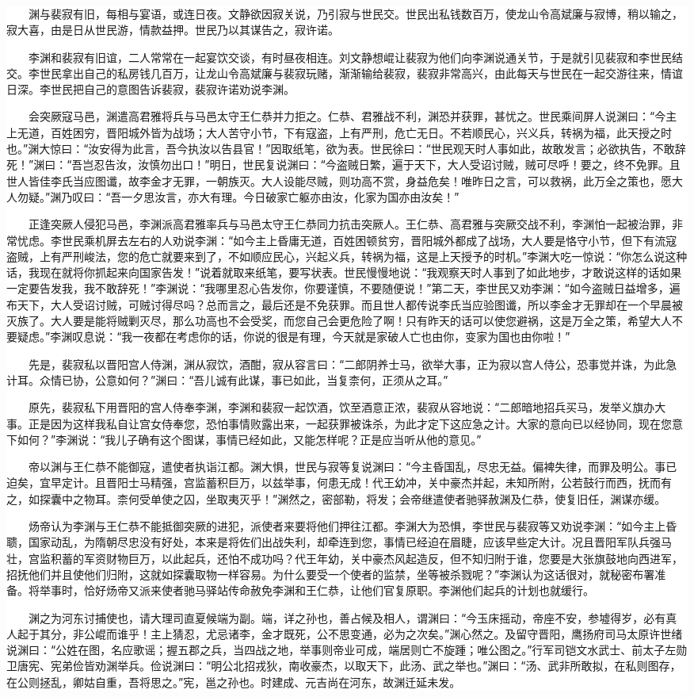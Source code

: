 　　渊与裴寂有旧，每相与宴语，或连日夜。文静欲因寂关说，乃引寂与世民交。世民出私钱数百万，使龙山令高斌廉与寂博，稍以输之，寂大喜，由是日从世民游，情款益押。世民乃以其谋告之，寂许诺。

　　李渊和裴寂有旧谊，二人常常在一起宴饮交谈，有时昼夜相连。刘文静想崐让裴寂为他们向李渊说通关节，于是就引见裴寂和李世民结交。李世民拿出自己的私房钱几百万，让龙山令高斌廉与裴寂玩赌，渐渐输给裴寂，裴寂非常高兴，由此每天与世民在一起交游往来，情谊日深。李世民把自己的意图告诉裴寂，裴寂许诺劝说李渊。

　　会突厥寇马邑，渊遣高君雅将兵与马邑太守王仁恭并力拒之。仁恭、君雅战不利，渊恐并获罪，甚忧之。世民乘间屏人说渊曰：“今主上无道，百姓困穷，晋阳城外皆为战场；大人苦守小节，下有寇盗，上有严刑，危亡无日。不若顺民心，兴义兵，转祸为福，此天授之时也。”渊大惊曰：“汝安得为此言，吾今执汝以告县官！”因取纸笔，欲为表。世民徐曰：“世民观天时人事如此，故敢发言；必欲执告，不敢辞死！”渊曰：“吾岂忍告汝，汝慎勿出口！”明日，世民复说渊曰：“今盗贼日繁，遍于天下，大人受诏讨贼，贼可尽呼！要之，终不免罪。且世人皆佳李氏当应图谶，故李金才无罪，一朝族灭。大人设能尽贼，则功高不赏，身益危矣！唯昨日之言，可以救祸，此万全之策也，愿大人勿疑。”渊乃叹曰：“吾一夕思汝言，亦大有理。今日破家亡躯亦由汝，化家为国亦由汝矣！”

　　正逢突厥人侵犯马邑，李渊派高君雅率兵与马邑太守王仁恭同力抗击突厥人。王仁恭、高君雅与突厥交战不利，李渊怕一起被治罪，非常忧虑。李世民乘机屏去左右的人劝说李渊：“如今主上昏庸无道，百姓困顿贫穷，晋阳城外都成了战场，大人要是恪守小节，但下有流寇盗贼，上有严刑峻法，您的危亡就要来到了，不如顺应民心，兴起义兵，转祸为福，这是上天授予的时机。”李渊大吃一惊说：“你怎么说这种话，我现在就将你抓起来向国家告发！”说着就取来纸笔，要写状表。世民慢慢地说：“我观察天时人事到了如此地步，才敢说这样的话如果一定要告发我，我不敢辞死！”李渊说：“我哪里忍心告发你，你要谨慎，不要随便说！”第二天，李世民又劝李渊：“如今盗贼日益增多，遍布天下，大人受诏讨贼，可贼讨得尽吗？总而言之，最后还是不免获罪。而且世人都传说李氏当应验图谶，所以李金才无罪却在一个早晨被灭族了。大人要是能将贼剿灭尽，那么功高也不会受奖，而您自己会更危险了啊！只有昨天的话可以使您避祸，这是万全之策，希望大人不要疑虑。”李渊叹息说：“我一夜都在考虑你的话，你说的很是有理，今天就是家破人亡也由你，变家为国也由你啦！”

　　先是，裴寂私以晋阳宫人侍渊，渊从寂饮，酒酣，寂从容言曰：“二郎阴养士马，欲举大事，正为寂以宫人侍公，恐事觉并诛，为此急计耳。众情已协，公意如何？”渊曰：“吾儿诚有此谋，事已如此，当复柰何，正须从之耳。”

　　原先，裴寂私下用晋阳的宫人侍奉李渊，李渊和裴寂一起饮酒，饮至酒意正浓，裴寂从容地说：“二郎暗地招兵买马，发举义旗办大事。正是因为这样我私自让宫女侍奉您，恐怕事情败露出来，一起获罪被诛杀，为此才定下这应急之计。大家的意向已以经协同，现在您意下如何？”李渊说：“我儿子确有这个图谋，事情已经如此，又能怎样呢？正是应当听从他的意见。”

　　帝以渊与王仁恭不能御寇，遣使者执诣江都。渊大惧，世民与寂等复说渊曰：“今主昏国乱，尽忠无益。偏裨失律，而罪及明公。事已迫矣，宜早定计。且晋阳士马精强，宫监蓄积巨万，以兹举事，何患无成！代王幼冲，关中豪杰并起，未知所附，公若鼓行而西，抚而有之，如探囊中之物耳。柰何受单使之囚，坐取夷灭乎！”渊然之，密部勒，将发；会帝继遣使者驰驿赦渊及仁恭，使复旧任，渊谋亦缓。

　　炀帝认为李渊与王仁恭不能抵御突厥的进犯，派使者来要将他们押往江都。李渊大为恐惧，李世民与裴寂等又劝说李渊：“如今主上昏聩，国家动乱，为隋朝尽忠没有好处，本来是将佐们出战失利，却牵连到您，事情已经迫在眉睫，应该早些定大计。况且晋阳军队兵强马壮，宫监积蓄的军资财物巨万，以此起兵，还怕不成功吗？代王年幼，关中豪杰风起造反，但不知归附于谁，您要是大张旗鼓地向西进军，招抚他们并且使他们归附，这就如探囊取物一样容易。为什么要受一个使者的监禁，坐等被杀戮呢？”李渊认为这话很对，就秘密布署准备。将举事时，恰好炀帝又派来使者驰马驿站传命赦免李渊和王仁恭，让他们官复原职。李渊他们起兵的计划也就缓行。

　　渊之为河东讨捕使也，请大理司直夏候端为副。端，详之孙也，善占候及相人，谓渊曰：“今玉床摇动，帝座不安，参墟得岁，必有真人起于其分，非公崐而谁乎！主上猜忍，尤忌诸李，金才既死，公不思变通，必为之次矣。”渊心然之。及留守晋阳，鹰扬府司马太原许世绪说渊曰：“公姓在图，名应歌谣；握五郡之兵，当四战之地，举事则帝业可成，端居则亡不旋踵；唯公图之。”行军司铠文水武士、前太子左勋卫唐宪、宪弟俭皆劝渊举兵。俭说渊曰：“明公北招戎狄，南收豪杰，以取天下，此汤、武之举也。”渊曰：“汤、武非所敢拟，在私则图存，在公则拯乱，卿姑自重，吾将思之。”宪，邕之孙也。时建成、元吉尚在河东，故渊迁延未发。

